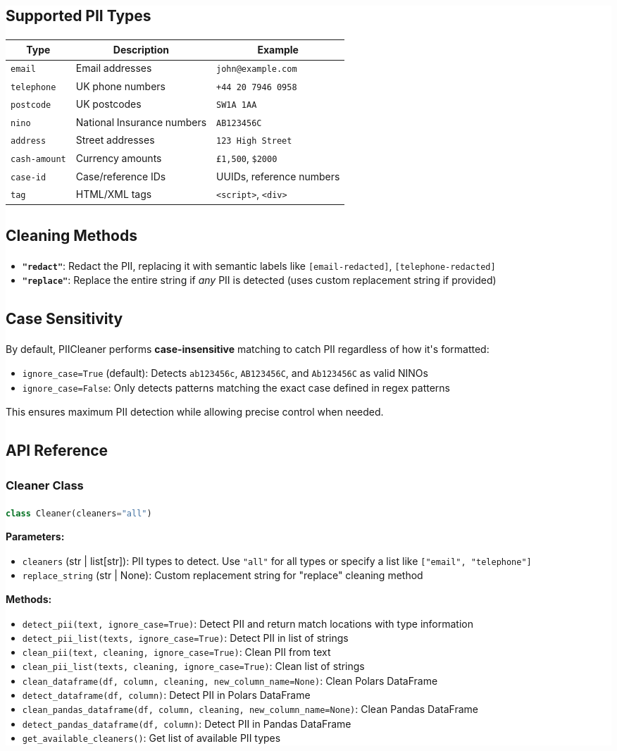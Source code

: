 ```python
```

## Supported PII Types

| Type | Description | Example |
|------|-------------|---------|
| `email` | Email addresses | `john@example.com` |
| `telephone` | UK phone numbers | `+44 20 7946 0958` |
| `postcode` | UK postcodes | `SW1A 1AA` |
| `nino` | National Insurance numbers | `AB123456C` |
| `address` | Street addresses | `123 High Street` |
| `cash-amount` | Currency amounts | `£1,500`, `$2000` |
| `case-id` | Case/reference IDs | UUIDs, reference numbers |
| `tag` | HTML/XML tags | `<script>`, `<div>` |

## Cleaning Methods

- **`"redact"`**: Redact the PII, replacing it with semantic labels like `[email-redacted]`, `[telephone-redacted]`
- **`"replace"`**: Replace the entire string if _any_ PII is detected (uses custom replacement string if provided)

## Case Sensitivity

By default, PIICleaner performs **case-insensitive** matching to catch PII regardless of how it's formatted:

- `ignore_case=True` (default): Detects `ab123456c`, `AB123456C`, and `Ab123456C` as valid NINOs
- `ignore_case=False`: Only detects patterns matching the exact case defined in regex patterns

This ensures maximum PII detection while allowing precise control when needed.

## API Reference

### Cleaner Class

```python
class Cleaner(cleaners="all")
```

**Parameters:**
- `cleaners` (str | list[str]): PII types to detect. Use `"all"` for all types or specify a list like `["email", "telephone"]`
- `replace_string` (str | None): Custom replacement string for "replace" cleaning method

**Methods:**
- `detect_pii(text, ignore_case=True)`: Detect PII and return match locations with type information
- `detect_pii_list(texts, ignore_case=True)`: Detect PII in list of strings
- `clean_pii(text, cleaning, ignore_case=True)`: Clean PII from text
- `clean_pii_list(texts, cleaning, ignore_case=True)`: Clean list of strings
- `clean_dataframe(df, column, cleaning, new_column_name=None)`: Clean Polars DataFrame
- `detect_dataframe(df, column)`: Detect PII in Polars DataFrame
- `clean_pandas_dataframe(df, column, cleaning, new_column_name=None)`: Clean Pandas DataFrame
- `detect_pandas_dataframe(df, column)`: Detect PII in Pandas DataFrame
- `get_available_cleaners()`: Get list of available PII types
